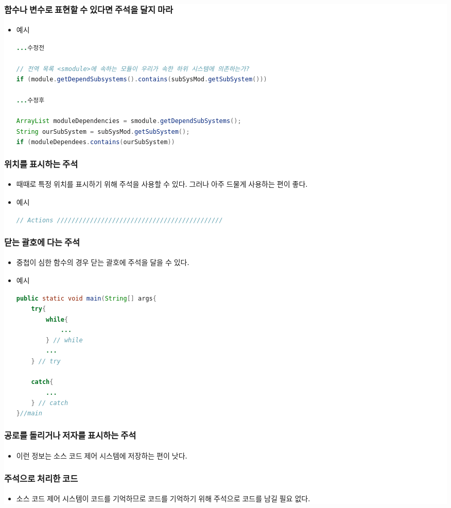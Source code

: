### 함수나 변수로 표현할 수 있다면 주석을 달지 마라

- 예시
    
    ```java
    ...수정전
    
    // 전역 목록 <smodule>에 속하는 모듈이 우리가 속한 하위 시스템에 의존하는가?
    if (module.getDependSubsystems().contains(subSysMod.getSubSystem()))
    
    ...수정후
    
    ArrayList moduleDependencies = smodule.getDependSubSystems();
    String ourSubSystem = subSysMod.getSubSystem();
    if (moduleDependees.contains(ourSubSystem))
    ```
    

### 위치를 표시하는 주석

- 때때로 특정 위치를 표시하기 위해 주석을 사용할 수 있다. 그러나 아주 드물게 사용하는 편이 좋다.
- 예시
    
    ```java
    // Actions /////////////////////////////////////////////
    ```
    

### 닫는 괄호에 다는 주석

- 중첩이 심한 함수의 경우 닫는 괄호에 주석을 달을 수 있다.
- 예시
    
    ```java
    public static void main(String[] args{
    	try{
    		while{
    			...	
    		} // while
    		...
    	} // try
    	
    	catch{
    		...
    	} // catch
    }//main
    ```
    

### 공로를 돌리거나 저자를 표시하는 주석

- 이런 정보는 소스 코드 제어 시스템에 저장하는 편이 낫다.

### 주석으로 처리한 코드

- 소스 코드 제어 시스템이 코드를 기억하므로 코드를 기억하기 위해 주석으로 코드를 남길 필요 없다.
